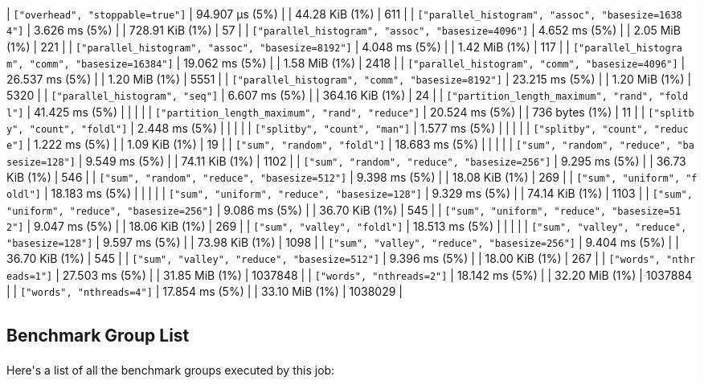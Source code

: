 | `["overhead", "stoppable=true"]`                    |  94.907 μs (5%) |         |  44.28 KiB (1%) |         611 |
| `["parallel_histogram", "assoc", "basesize=16384"]` |   3.626 ms (5%) |         | 728.91 KiB (1%) |          57 |
| `["parallel_histogram", "assoc", "basesize=4096"]`  |   4.652 ms (5%) |         |   2.05 MiB (1%) |         221 |
| `["parallel_histogram", "assoc", "basesize=8192"]`  |   4.048 ms (5%) |         |   1.42 MiB (1%) |         117 |
| `["parallel_histogram", "comm", "basesize=16384"]`  |  19.062 ms (5%) |         |   1.58 MiB (1%) |        2418 |
| `["parallel_histogram", "comm", "basesize=4096"]`   |  26.537 ms (5%) |         |   1.20 MiB (1%) |        5551 |
| `["parallel_histogram", "comm", "basesize=8192"]`   |  23.215 ms (5%) |         |   1.20 MiB (1%) |        5320 |
| `["parallel_histogram", "seq"]`                     |   6.607 ms (5%) |         | 364.16 KiB (1%) |          24 |
| `["partition_length_maximum", "rand", "foldl"]`     |  41.425 ms (5%) |         |                 |             |
| `["partition_length_maximum", "rand", "reduce"]`    |  20.524 ms (5%) |         |  736 bytes (1%) |          11 |
| `["splitby", "count", "foldl"]`                     |   2.448 ms (5%) |         |                 |             |
| `["splitby", "count", "man"]`                       |   1.577 ms (5%) |         |                 |             |
| `["splitby", "count", "reduce"]`                    |   1.222 ms (5%) |         |   1.09 KiB (1%) |          19 |
| `["sum", "random", "foldl"]`                        |  18.683 ms (5%) |         |                 |             |
| `["sum", "random", "reduce", "basesize=128"]`       |   9.549 ms (5%) |         |  74.11 KiB (1%) |        1102 |
| `["sum", "random", "reduce", "basesize=256"]`       |   9.295 ms (5%) |         |  36.73 KiB (1%) |         546 |
| `["sum", "random", "reduce", "basesize=512"]`       |   9.398 ms (5%) |         |  18.08 KiB (1%) |         269 |
| `["sum", "uniform", "foldl"]`                       |  18.183 ms (5%) |         |                 |             |
| `["sum", "uniform", "reduce", "basesize=128"]`      |   9.329 ms (5%) |         |  74.14 KiB (1%) |        1103 |
| `["sum", "uniform", "reduce", "basesize=256"]`      |   9.086 ms (5%) |         |  36.70 KiB (1%) |         545 |
| `["sum", "uniform", "reduce", "basesize=512"]`      |   9.047 ms (5%) |         |  18.06 KiB (1%) |         269 |
| `["sum", "valley", "foldl"]`                        |  18.513 ms (5%) |         |                 |             |
| `["sum", "valley", "reduce", "basesize=128"]`       |   9.597 ms (5%) |         |  73.98 KiB (1%) |        1098 |
| `["sum", "valley", "reduce", "basesize=256"]`       |   9.404 ms (5%) |         |  36.70 KiB (1%) |         545 |
| `["sum", "valley", "reduce", "basesize=512"]`       |   9.396 ms (5%) |         |  18.00 KiB (1%) |         267 |
| `["words", "nthreads=1"]`                           |  27.503 ms (5%) |         |  31.85 MiB (1%) |     1037848 |
| `["words", "nthreads=2"]`                           |  18.142 ms (5%) |         |  32.20 MiB (1%) |     1037884 |
| `["words", "nthreads=4"]`                           |  17.854 ms (5%) |         |  33.10 MiB (1%) |     1038029 |

## Benchmark Group List
Here's a list of all the benchmark groups executed by this job:
